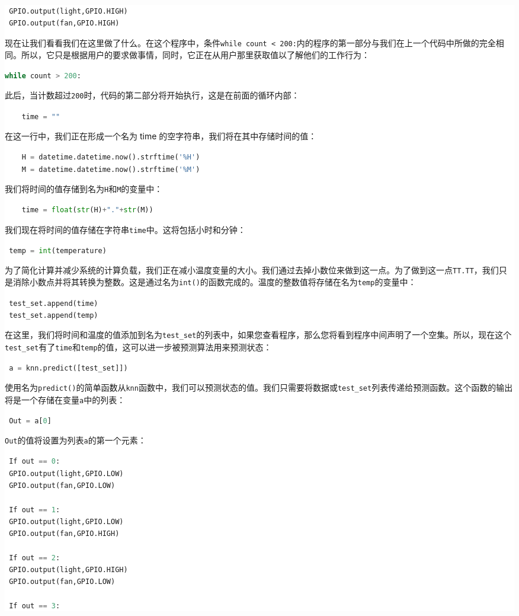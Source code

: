 ```py
 GPIO.output(light,GPIO.HIGH)
 GPIO.output(fan,GPIO.HIGH)

```

现在让我们看看我们在这里做了什么。在这个程序中，条件`while count < 200:`内的程序的第一部分与我们在上一个代码中所做的完全相同。所以，它只是根据用户的要求做事情，同时，它正在从用户那里获取值以了解他们的工作行为：

```py
while count > 200:
```

此后，当计数超过`200`时，代码的第二部分将开始执行，这是在前面的循环内部：

```py
    time = ""
```

在这一行中，我们正在形成一个名为 time 的空字符串，我们将在其中存储时间的值：

```py
    H = datetime.datetime.now().strftime('%H')
    M = datetime.datetime.now().strftime('%M')
```

我们将时间的值存储到名为`H`和`M`的变量中：

```py
    time = float(str(H)+"."+str(M))
```

我们现在将时间的值存储在字符串`time`中。这将包括小时和分钟：

```py
 temp = int(temperature)
```

为了简化计算并减少系统的计算负载，我们正在减小温度变量的大小。我们通过去掉小数位来做到这一点。为了做到这一点`TT.TT`，我们只是消除小数点并将其转换为整数。这是通过名为`int()`的函数完成的。温度的整数值将存储在名为`temp`的变量中：

```py
 test_set.append(time)
 test_set.append(temp)
```

在这里，我们将时间和温度的值添加到名为`test_set`的列表中，如果您查看程序，那么您将看到程序中间声明了一个空集。所以，现在这个`test_set`有了`time`和`temp`的值，这可以进一步被预测算法用来预测状态：

```py
 a = knn.predict([test_set]])
```

使用名为`predict()`的简单函数从`knn`函数中，我们可以预测状态的值。我们只需要将数据或`test_set`列表传递给预测函数。这个函数的输出将是一个存储在变量`a`中的列表：

```py
 Out = a[0]
```

`Out`的值将设置为列表`a`的第一个元素：

```py
 If out == 0:
 GPIO.output(light,GPIO.LOW)
 GPIO.output(fan,GPIO.LOW)

 If out == 1:
 GPIO.output(light,GPIO.LOW)
 GPIO.output(fan,GPIO.HIGH)

 If out == 2:
 GPIO.output(light,GPIO.HIGH)
 GPIO.output(fan,GPIO.LOW)

 If out == 3:
```